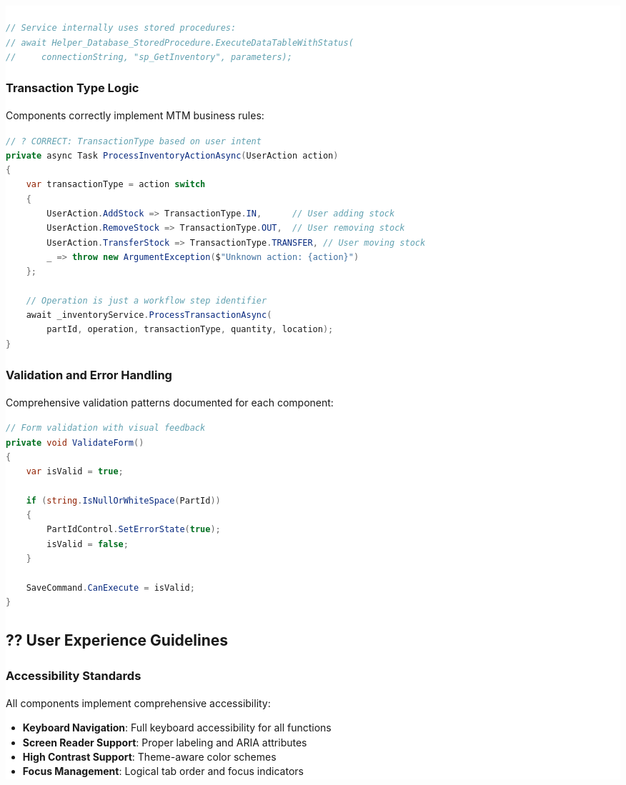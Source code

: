 ```csharp

// Service internally uses stored procedures:
// await Helper_Database_StoredProcedure.ExecuteDataTableWithStatus(
//     connectionString, "sp_GetInventory", parameters);
```

### Transaction Type Logic
Components correctly implement MTM business rules:

```csharp
// ? CORRECT: TransactionType based on user intent
private async Task ProcessInventoryActionAsync(UserAction action)
{
    var transactionType = action switch
    {
        UserAction.AddStock => TransactionType.IN,      // User adding stock
        UserAction.RemoveStock => TransactionType.OUT,  // User removing stock
        UserAction.TransferStock => TransactionType.TRANSFER, // User moving stock
        _ => throw new ArgumentException($"Unknown action: {action}")
    };
    
    // Operation is just a workflow step identifier
    await _inventoryService.ProcessTransactionAsync(
        partId, operation, transactionType, quantity, location);
}
```

### Validation and Error Handling
Comprehensive validation patterns documented for each component:

```csharp
// Form validation with visual feedback
private void ValidateForm()
{
    var isValid = true;
    
    if (string.IsNullOrWhiteSpace(PartId))
    {
        PartIdControl.SetErrorState(true);
        isValid = false;
    }
    
    SaveCommand.CanExecute = isValid;
}
```

## ?? User Experience Guidelines

### Accessibility Standards
All components implement comprehensive accessibility:
- **Keyboard Navigation**: Full keyboard accessibility for all functions
- **Screen Reader Support**: Proper labeling and ARIA attributes
- **High Contrast Support**: Theme-aware color schemes
- **Focus Management**: Logical tab order and focus indicators

